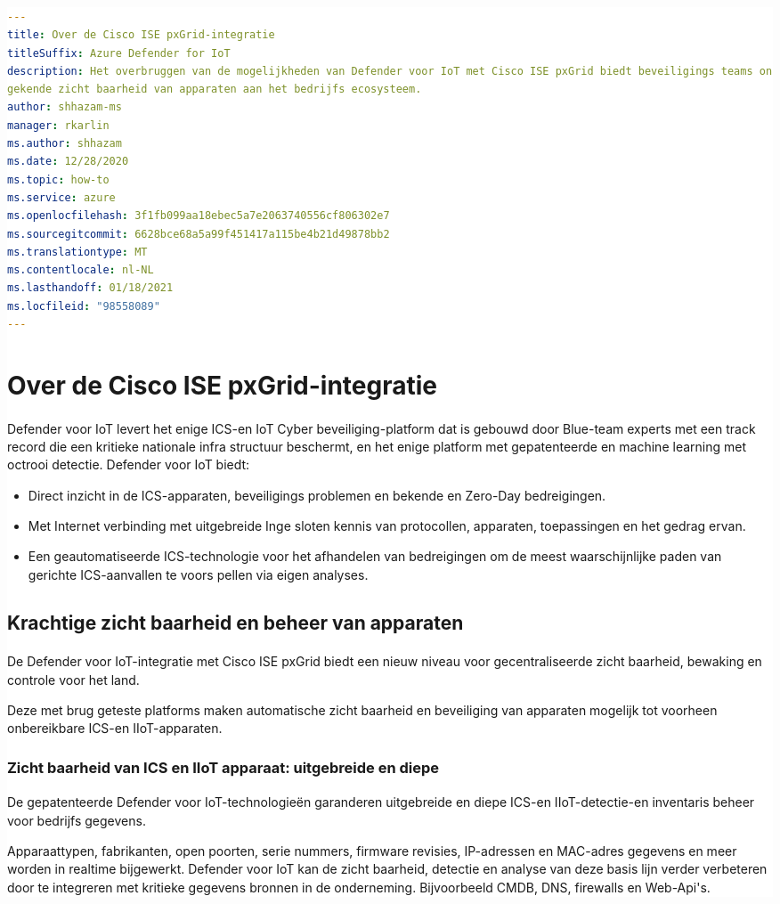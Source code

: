 ```yaml
---
title: Over de Cisco ISE pxGrid-integratie
titleSuffix: Azure Defender for IoT
description: Het overbruggen van de mogelijkheden van Defender voor IoT met Cisco ISE pxGrid biedt beveiligings teams ongekende zicht baarheid van apparaten aan het bedrijfs ecosysteem.
author: shhazam-ms
manager: rkarlin
ms.author: shhazam
ms.date: 12/28/2020
ms.topic: how-to
ms.service: azure
ms.openlocfilehash: 3f1fb099aa18ebec5a7e2063740556cf806302e7
ms.sourcegitcommit: 6628bce68a5a99f451417a115be4b21d49878bb2
ms.translationtype: MT
ms.contentlocale: nl-NL
ms.lasthandoff: 01/18/2021
ms.locfileid: "98558089"
---
```

# <a name="about-the-cisco-ise-pxgrid-integration"></a>Over de Cisco ISE pxGrid-integratie

Defender voor IoT levert het enige ICS-en IoT Cyber beveiliging-platform dat is gebouwd door Blue-team experts met een track record die een kritieke nationale infra structuur beschermt, en het enige platform met gepatenteerde en machine learning met octrooi detectie. Defender voor IoT biedt:

- Direct inzicht in de ICS-apparaten, beveiligings problemen en bekende en Zero-Day bedreigingen.

- Met Internet verbinding met uitgebreide Inge sloten kennis van protocollen, apparaten, toepassingen en het gedrag ervan.

- Een geautomatiseerde ICS-technologie voor het afhandelen van bedreigingen om de meest waarschijnlijke paden van gerichte ICS-aanvallen te voors pellen via eigen analyses.

## <a name="powerful-device-visibility-and-control"></a>Krachtige zicht baarheid en beheer van apparaten

De Defender voor IoT-integratie met Cisco ISE pxGrid biedt een nieuw niveau voor gecentraliseerde zicht baarheid, bewaking en controle voor het land.

Deze met brug geteste platforms maken automatische zicht baarheid en beveiliging van apparaten mogelijk tot voorheen onbereikbare ICS-en IIoT-apparaten.

### <a name="ics-and-iiot-device-visibility-comprehensive-and-deep"></a>Zicht baarheid van ICS en IIoT apparaat: uitgebreide en diepe

De gepatenteerde Defender voor IoT-technologieën garanderen uitgebreide en diepe ICS-en IIoT-detectie-en inventaris beheer voor bedrijfs gegevens.

Apparaattypen, fabrikanten, open poorten, serie nummers, firmware revisies, IP-adressen en MAC-adres gegevens en meer worden in realtime bijgewerkt. Defender voor IoT kan de zicht baarheid, detectie en analyse van deze basis lijn verder verbeteren door te integreren met kritieke gegevens bronnen in de onderneming. Bijvoorbeeld CMDB, DNS, firewalls en Web-Api's.

